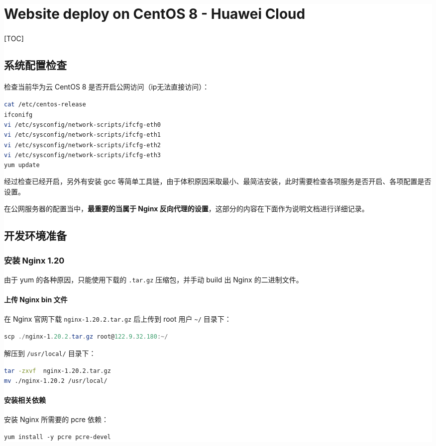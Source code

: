 # Website deploy on CentOS 8 - Huawei Cloud

[TOC]



## 系统配置检查

检查当前华为云 CentOS 8 是否开启公网访问（ip无法直接访问）：

```bash
cat /etc/centos-release
ifconifg
vi /etc/sysconfig/network-scripts/ifcfg-eth0
vi /etc/sysconfig/network-scripts/ifcfg-eth1
vi /etc/sysconfig/network-scripts/ifcfg-eth2
vi /etc/sysconfig/network-scripts/ifcfg-eth3
yum update
```

经过检查已经开启，另外有安装 gcc 等简单工具链，由于体积原因采取最小、最简洁安装，此时需要检查各项服务是否开启、各项配置是否设置。



在公网服务器的配置当中，**最重要的当属于 Nginx 反向代理的设置**，这部分的内容在下面作为说明文档进行详细记录。



## 开发环境准备

### 安装 Nginx 1.20

由于 yum 的各种原因，只能使用下载的 `.tar.gz` 压缩包，并手动 build 出 Nginx 的二进制文件。

#### 上传 Nginx bin 文件

在 Nginx 官网下载 `nginx-1.20.2.tar.gz` 后上传到 root 用户 `~/` 目录下：

```powershell
scp ./nginx-1.20.2.tar.gz root@122.9.32.180:~/
```



解压到 `/usr/local/` 目录下：

```bash
tar -zxvf  nginx-1.20.2.tar.gz
mv ./nginx-1.20.2 /usr/local/
```



#### 安装相关依赖

安装 Nginx 所需要的 pcre 依赖：

```
yum install -y pcre pcre-devel
```
